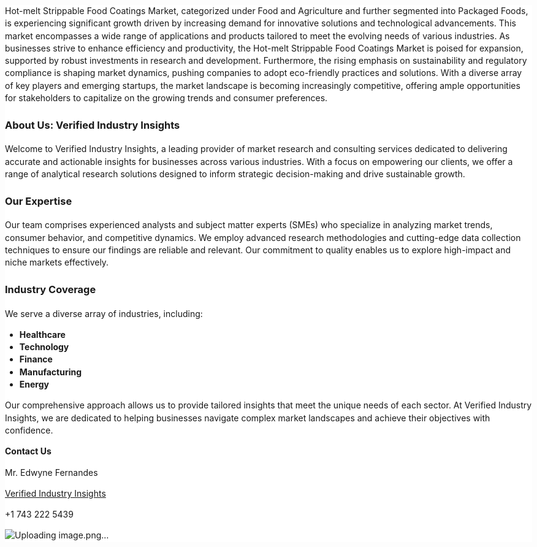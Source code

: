 Hot-melt Strippable Food Coatings Market, categorized under Food and Agriculture and further segmented into Packaged Foods, is experiencing significant growth driven by increasing demand for innovative solutions and technological advancements. This market encompasses a wide range of applications and products tailored to meet the evolving needs of various industries. As businesses strive to enhance efficiency and productivity, the Hot-melt Strippable Food Coatings Market is poised for expansion, supported by robust investments in research and development. Furthermore, the rising emphasis on sustainability and regulatory compliance is shaping market dynamics, pushing companies to adopt eco-friendly practices and solutions. With a diverse array of key players and emerging startups, the market landscape is becoming increasingly competitive, offering ample opportunities for stakeholders to capitalize on the growing trends and consumer preferences.</p><h3>About Us: Verified Industry Insights</h3><p>Welcome to Verified Industry Insights, a leading provider of market research and consulting services dedicated to delivering accurate and actionable insights for businesses across various industries. With a focus on empowering our clients, we offer a range of analytical research solutions designed to inform strategic decision-making and drive sustainable growth.</p><h3>Our Expertise</h3><p>Our team comprises experienced analysts and subject matter experts (SMEs) who specialize in analyzing market trends, consumer behavior, and competitive dynamics. We employ advanced research methodologies and cutting-edge data collection techniques to ensure our findings are reliable and relevant. Our commitment to quality enables us to explore high-impact and niche markets effectively.</p><h3>Industry Coverage</h3><p>We serve a diverse array of industries, including:</p><ul><li><strong>Healthcare</strong></li><li><strong>Technology</strong></li><li><strong>Finance</strong></li><li><strong>Manufacturing</strong></li><li><strong>Energy</strong></li></ul><p>Our comprehensive approach allows us to provide tailored insights that meet the unique needs of each sector. At Verified Industry Insights, we are dedicated to helping businesses navigate complex market landscapes and achieve their objectives with confidence.</p><p><strong>Contact Us</strong></p><p>Mr. Edwyne Fernandes</p><p><a href="https://www.verifiedindustryinsights.com/">Verified Industry Insights</a></p><p>+1 743 222 5439</p>
![Uploading image.png…]()
